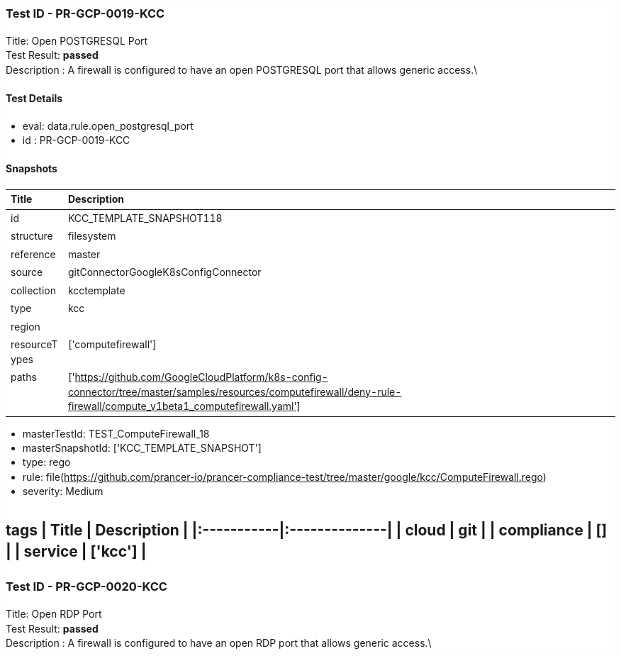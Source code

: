
### Test ID - PR-GCP-0019-KCC
Title: Open POSTGRESQL Port\
Test Result: **passed**\
Description : A firewall is configured to have an open POSTGRESQL port that allows generic access.\

#### Test Details
- eval: data.rule.open_postgresql_port
- id : PR-GCP-0019-KCC

#### Snapshots
| Title         | Description                                                                                                                                                           |
|:--------------|:----------------------------------------------------------------------------------------------------------------------------------------------------------------------|
| id            | KCC_TEMPLATE_SNAPSHOT118                                                                                                                                              |
| structure     | filesystem                                                                                                                                                            |
| reference     | master                                                                                                                                                                |
| source        | gitConnectorGoogleK8sConfigConnector                                                                                                                                  |
| collection    | kcctemplate                                                                                                                                                           |
| type          | kcc                                                                                                                                                                   |
| region        |                                                                                                                                                                       |
| resourceTypes | ['computefirewall']                                                                                                                                                   |
| paths         | ['https://github.com/GoogleCloudPlatform/k8s-config-connector/tree/master/samples/resources/computefirewall/deny-rule-firewall/compute_v1beta1_computefirewall.yaml'] |

- masterTestId: TEST_ComputeFirewall_18
- masterSnapshotId: ['KCC_TEMPLATE_SNAPSHOT']
- type: rego
- rule: file(https://github.com/prancer-io/prancer-compliance-test/tree/master/google/kcc/ComputeFirewall.rego)
- severity: Medium

tags
| Title      | Description   |
|:-----------|:--------------|
| cloud      | git           |
| compliance | []            |
| service    | ['kcc']       |
----------------------------------------------------------------


### Test ID - PR-GCP-0020-KCC
Title: Open RDP Port\
Test Result: **passed**\
Description : A firewall is configured to have an open RDP port that allows generic access.\
